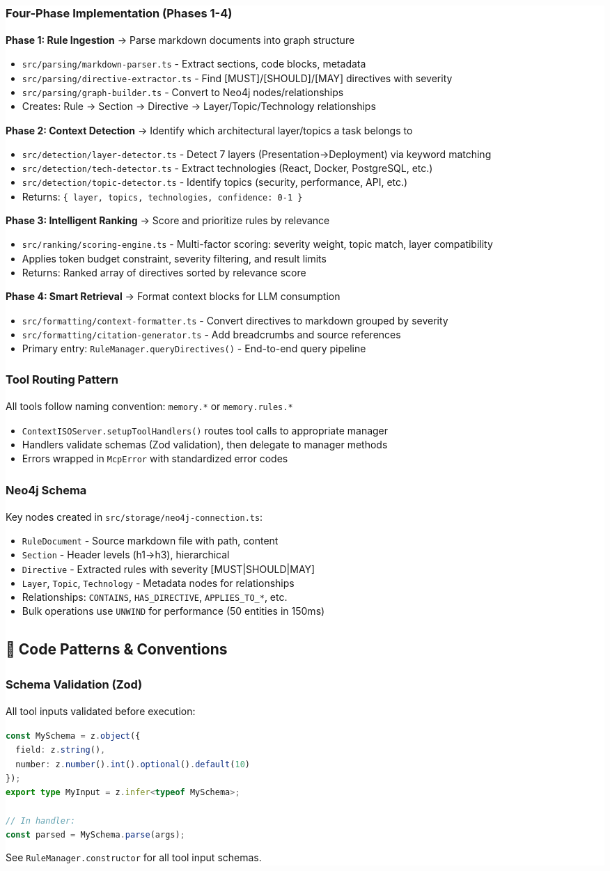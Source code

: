 ### Four-Phase Implementation (Phases 1-4)

**Phase 1: Rule Ingestion** → Parse markdown documents into graph structure
- `src/parsing/markdown-parser.ts` - Extract sections, code blocks, metadata
- `src/parsing/directive-extractor.ts` - Find [MUST]/[SHOULD]/[MAY] directives with severity
- `src/parsing/graph-builder.ts` - Convert to Neo4j nodes/relationships
- Creates: Rule → Section → Directive → Layer/Topic/Technology relationships

**Phase 2: Context Detection** → Identify which architectural layer/topics a task belongs to
- `src/detection/layer-detector.ts` - Detect 7 layers (Presentation→Deployment) via keyword matching
- `src/detection/tech-detector.ts` - Extract technologies (React, Docker, PostgreSQL, etc.)
- `src/detection/topic-detector.ts` - Identify topics (security, performance, API, etc.)
- Returns: `{ layer, topics, technologies, confidence: 0-1 }`

**Phase 3: Intelligent Ranking** → Score and prioritize rules by relevance
- `src/ranking/scoring-engine.ts` - Multi-factor scoring: severity weight, topic match, layer compatibility
- Applies token budget constraint, severity filtering, and result limits
- Returns: Ranked array of directives sorted by relevance score

**Phase 4: Smart Retrieval** → Format context blocks for LLM consumption
- `src/formatting/context-formatter.ts` - Convert directives to markdown grouped by severity
- `src/formatting/citation-generator.ts` - Add breadcrumbs and source references
- Primary entry: `RuleManager.queryDirectives()` - End-to-end query pipeline

### Tool Routing Pattern
All tools follow naming convention: `memory.*` or `memory.rules.*`
- `ContextISOServer.setupToolHandlers()` routes tool calls to appropriate manager
- Handlers validate schemas (Zod validation), then delegate to manager methods
- Errors wrapped in `McpError` with standardized error codes

### Neo4j Schema
Key nodes created in `src/storage/neo4j-connection.ts`:
- `RuleDocument` - Source markdown file with path, content
- `Section` - Header levels (h1→h3), hierarchical
- `Directive` - Extracted rules with severity [MUST|SHOULD|MAY]
- `Layer`, `Topic`, `Technology` - Metadata nodes for relationships
- Relationships: `CONTAINS`, `HAS_DIRECTIVE`, `APPLIES_TO_*`, etc.
- Bulk operations use `UNWIND` for performance (50 entities in 150ms)

## 📝 Code Patterns & Conventions

### Schema Validation (Zod)
All tool inputs validated before execution:
```typescript
const MySchema = z.object({
  field: z.string(),
  number: z.number().int().optional().default(10)
});
export type MyInput = z.infer<typeof MySchema>;

// In handler:
const parsed = MySchema.parse(args);
```
See `RuleManager.constructor` for all tool input schemas.
